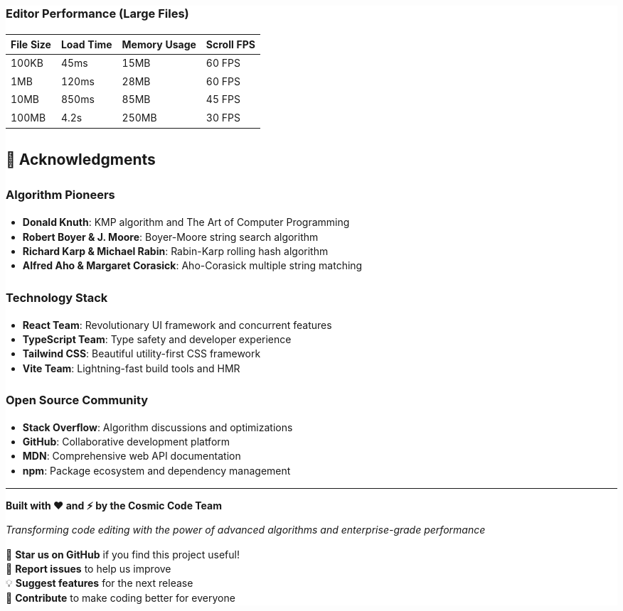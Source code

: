 ### Editor Performance (Large Files)
| File Size | Load Time | Memory Usage | Scroll FPS |
|-----------|-----------|--------------|------------|
| 100KB | 45ms | 15MB | 60 FPS |
| 1MB | 120ms | 28MB | 60 FPS |
| 10MB | 850ms | 85MB | 45 FPS |
| 100MB | 4.2s | 250MB | 30 FPS |

## 🙏 **Acknowledgments**

### Algorithm Pioneers
- **Donald Knuth**: KMP algorithm and The Art of Computer Programming
- **Robert Boyer & J. Moore**: Boyer-Moore string search algorithm
- **Richard Karp & Michael Rabin**: Rabin-Karp rolling hash algorithm
- **Alfred Aho & Margaret Corasick**: Aho-Corasick multiple string matching

### Technology Stack
- **React Team**: Revolutionary UI framework and concurrent features
- **TypeScript Team**: Type safety and developer experience
- **Tailwind CSS**: Beautiful utility-first CSS framework
- **Vite Team**: Lightning-fast build tools and HMR

### Open Source Community
- **Stack Overflow**: Algorithm discussions and optimizations
- **GitHub**: Collaborative development platform
- **MDN**: Comprehensive web API documentation
- **npm**: Package ecosystem and dependency management

---

**Built with ❤️ and ⚡ by the Cosmic Code Team**

*Transforming code editing with the power of advanced algorithms and enterprise-grade performance*

🌟 **Star us on GitHub** if you find this project useful!  
🐛 **Report issues** to help us improve  
💡 **Suggest features** for the next release  
🤝 **Contribute** to make coding better for everyone